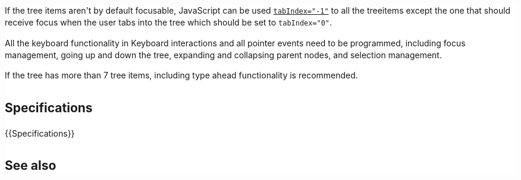 If the tree items aren't by default focusable, JavaScript can be used [`tabIndex="-1"`](/en-US/docs/Web/HTML/Global_attributes/tabindex) to all the treeitems except the one that should receive focus when the user tabs into the tree which should be set to `tabIndex="0"`.

All the keyboard functionality in Keyboard interactions and all pointer events need to be programmed, including focus management, going up and down the tree, expanding and collapsing parent nodes, and selection management.

If the tree has more than 7 tree items, including type ahead functionality is recommended.

## Specifications

{{Specifications}}

## See also
